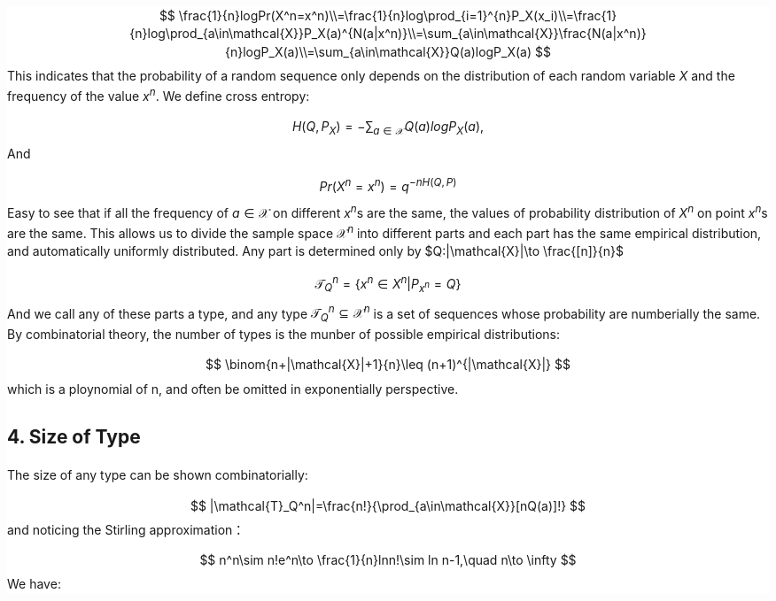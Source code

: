 
$$
\frac{1}{n}logPr(X^n=x^n)\\=\frac{1}{n}log\prod_{i=1}^{n}P_X(x_i)\\=\frac{1}{n}log\prod_{a\in\mathcal{X}}P_X(a)^{N(a|x^n)}\\=\sum_{a\in\mathcal{X}}\frac{N(a|x^n)}{n}logP_X(a)\\=\sum_{a\in\mathcal{X}}Q(a)logP_X(a)
$$
This indicates that the probability of a random sequence only depends on the distribution of each random variable $X$ and the frequency of the value $x^n$. We define cross entropy:


$$
H(Q,P_X)=-\sum_{a\in\mathcal{X}}Q(a)logP_X(a), \label{crossentr}
$$
And 


$$
Pr(X^n=x^n)=q^{-nH(Q,P)}
$$
Easy to see that if all the frequency of  $a\in\mathcal{X}$ on different $x^n$s are the same, the values of probability distribution of $X^n$ on point $x^n$s are the same. This allows us to divide the sample space $\mathcal{X}^n$ into different parts and each part has the same empirical distribution, and automatically uniformly distributed. Any part is determined only by $Q:|\mathcal{X}|\to \frac{[n]}{n}$


$$
\mathcal{T}_Q^n=\{x^n\in X^n|P_{x^n}=Q\}
$$
And we call any of these parts a type, and any type $\mathcal{T}_Q^n \subseteq \mathcal{X}^n$ is a set of sequences whose probability are numberially the same.  By combinatorial theory, the number of types is the munber of possible empirical distributions:


$$
\binom{n+|\mathcal{X}|+1}{n}\leq (n+1)^{|\mathcal{X}|}
$$
which is a ploynomial of n, and often be omitted  in exponentially perspective.



## 4. Size of Type

The size of any type can be shown combinatorially:


$$
|\mathcal{T}_Q^n|=\frac{n!}{\prod_{a\in\mathcal{X}}[nQ(a)]!}
$$
and noticing the Stirling approximation：


$$
n^n\sim n!e^n\to \frac{1}{n}lnn!\sim ln n-1,\quad n\to \infty
$$
We have:
